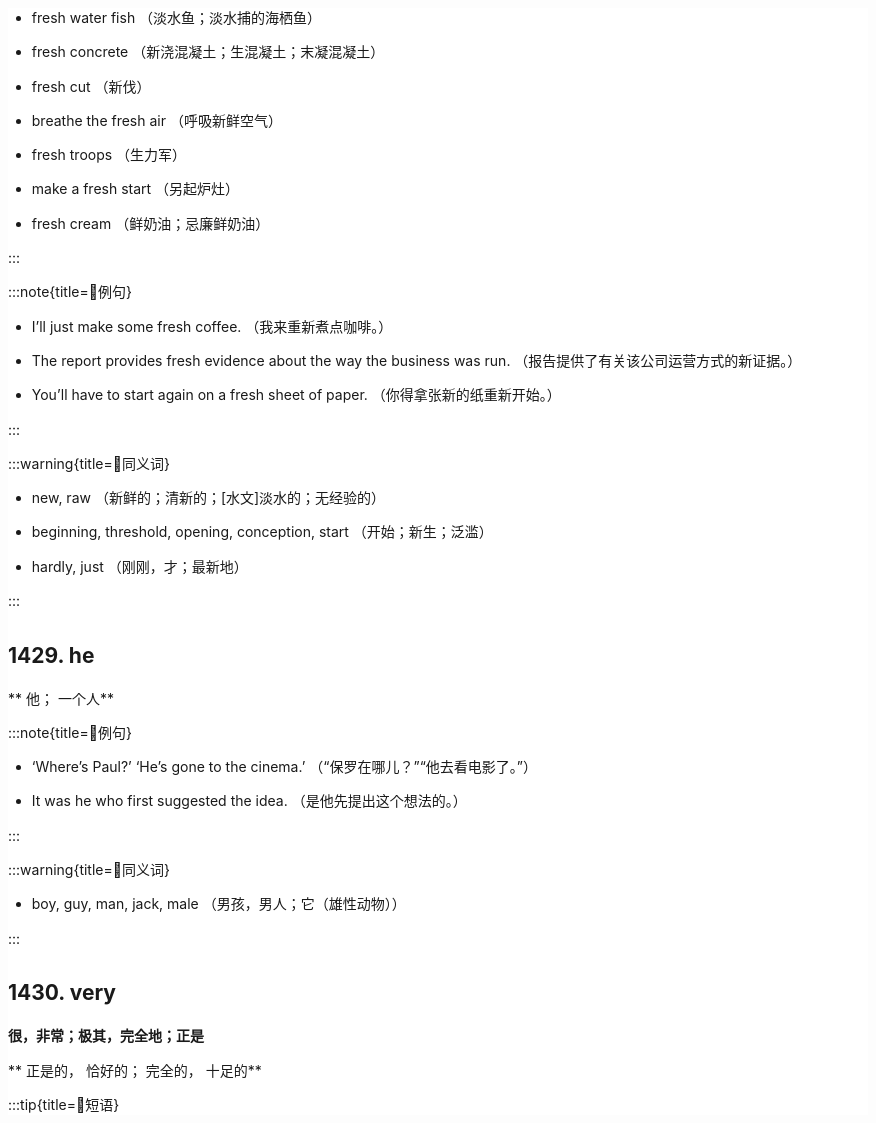 - fresh water fish （淡水鱼；淡水捕的海栖鱼）

- fresh concrete （新浇混凝土；生混凝土；末凝混凝土）

- fresh cut （新伐）

- breathe the fresh air （呼吸新鲜空气）

- fresh troops （生力军）

- make a fresh start （另起炉灶）

- fresh cream （鲜奶油；忌廉鲜奶油）

:::

:::note{title=🎤例句}

- I’ll just make some fresh coffee. （我来重新煮点咖啡。）

- The report provides fresh evidence about the way the business was run. （报告提供了有关该公司运营方式的新证据。）

- You’ll have to start again on a fresh sheet of paper. （你得拿张新的纸重新开始。）

:::

:::warning{title=🤔同义词}

- new, raw （新鲜的；清新的；[水文]淡水的；无经验的）

- beginning, threshold, opening, conception, start （开始；新生；泛滥）

- hardly, just （刚刚，才；最新地）

:::


## 1429. he

** 他； 一个人**

:::note{title=🎤例句}

- ‘Where’s Paul?’ ‘He’s gone to the cinema.’ （“保罗在哪儿？”“他去看电影了。”）

- It was he who first suggested the idea. （是他先提出这个想法的。）

:::

:::warning{title=🤔同义词}

- boy, guy, man, jack, male （男孩，男人；它（雄性动物））

:::


## 1430. very

**很，非常；极其，完全地；正是**

** 正是的， 恰好的； 完全的， 十足的**

:::tip{title=🤩短语}
